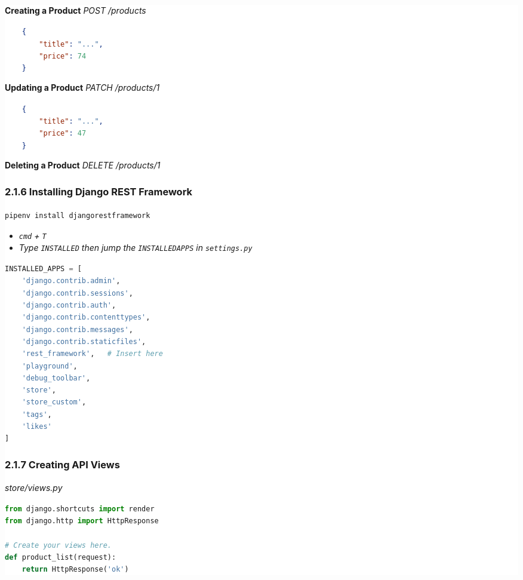 **Creating a Product**
*POST /products*
```json
    {
        "title": "...",
        "price": 74
    }
```

**Updating a Product**
*PATCH /products/1*
```json
    {
        "title": "...",
        "price": 47
    }
```

**Deleting a Product**
*DELETE /products/1*


### 2.1.6 Installing Django REST Framework

```sh
pipenv install djangorestframework
```

- *`cmd` + `T`* 
- *Type `INSTALLED` then jump the `INSTALLEDAPPS` in `settings.py`*
```python
INSTALLED_APPS = [
    'django.contrib.admin',
    'django.contrib.sessions',
    'django.contrib.auth',
    'django.contrib.contenttypes',
    'django.contrib.messages',
    'django.contrib.staticfiles',
    'rest_framework',   # Insert here
    'playground',
    'debug_toolbar',
    'store',
    'store_custom',
    'tags',
    'likes'
]
```

### 2.1.7 Creating API Views

*store/views.py*
```python
from django.shortcuts import render
from django.http import HttpResponse

# Create your views here.
def product_list(request):
    return HttpResponse('ok')
```
